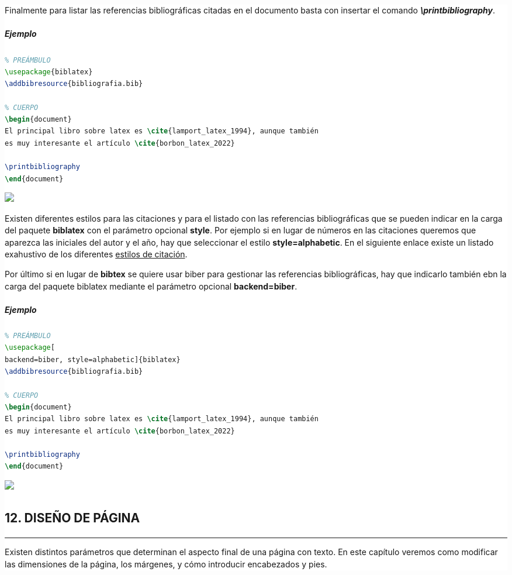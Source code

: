 Finalmente para listar las referencias bibliográficas citadas en el documento basta con insertar el comando ***\printbibliography***.

##### Ejemplo
~~~~ latex
% PREÁMBULO
\usepackage{biblatex}
\addbibresource{bibliografia.bib}

% CUERPO
\begin{document}
El principal libro sobre latex es \cite{lamport_latex_1994}, aunque también
es muy interesante el artículo \cite{borbon_latex_2022}

\printbibliography
\end{document}
~~~~
![](Fotos/Manual_LaTeX/11_Citas_y_referencias_bibliográficas/pdflatex.PNG)

Existen diferentes estilos para las citaciones y para el listado con las referencias bibliográficas que se pueden indicar en la carga del paquete **biblatex** con el parámetro opcional **style**. Por ejemplo si en lugar de números en las citaciones queremos que aparezca las iniciales del autor y el año, hay que seleccionar el estilo **style=alphabetic**. En el siguiente enlace existe un listado exahustivo de los diferentes [estilos de citación](https://www.overleaf.com/learn/latex/Biblatex_citation_styles).

Por último si en lugar de **bibtex** se quiere usar biber para gestionar las referencias bibliográficas, hay que indicarlo también ebn la carga del paquete biblatex mediante el parámetro opcional **backend=biber**.

##### Ejemplo
~~~~ latex
% PREÁMBULO
\usepackage[
backend=biber, style=alphabetic]{biblatex}
\addbibresource{bibliografia.bib}

% CUERPO
\begin{document}
El principal libro sobre latex es \cite{lamport_latex_1994}, aunque también
es muy interesante el artículo \cite{borbon_latex_2022}

\printbibliography
\end{document}
~~~~
![](Fotos/Manual_LaTeX/11_Citas_y_referencias_bibliográficas/pdflatex2.PNG)

## 12. DISEÑO DE PÁGINA
---
Existen distintos parámetros que determinan el aspecto final de una página con texto. En este capítulo veremos como modificar las dimensiones de la página, los márgenes, y cómo introducir encabezados y pies.
